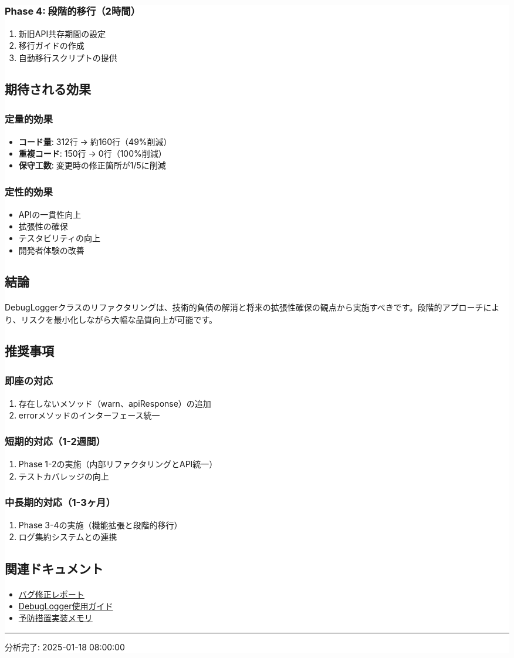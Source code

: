 ### Phase 4: 段階的移行（2時間）
1. 新旧API共存期間の設定
2. 移行ガイドの作成
3. 自動移行スクリプトの提供

## 期待される効果

### 定量的効果
- **コード量**: 312行 → 約160行（49%削減）
- **重複コード**: 150行 → 0行（100%削減）
- **保守工数**: 変更時の修正箇所が1/5に削減

### 定性的効果
- APIの一貫性向上
- 拡張性の確保
- テスタビリティの向上
- 開発者体験の改善

## 結論

DebugLoggerクラスのリファクタリングは、技術的負債の解消と将来の拡張性確保の観点から実施すべきです。段階的アプローチにより、リスクを最小化しながら大幅な品質向上が可能です。

## 推奨事項

### 即座の対応
1. 存在しないメソッド（warn、apiResponse）の追加
2. errorメソッドのインターフェース統一

### 短期的対応（1-2週間）
1. Phase 1-2の実施（内部リファクタリングとAPI統一）
2. テストカバレッジの向上

### 中長期的対応（1-3ヶ月）
1. Phase 3-4の実施（機能拡張と段階的移行）
2. ログ集約システムとの連携

## 関連ドキュメント
- [バグ修正レポート](../fix/bug-fix_20250118_075100.md)
- [DebugLogger使用ガイド](../../frontend/docs/DEBUG_LOGGER_GUIDE.md)
- [予防措置実装メモリ](../../.serena/memories/debuglogger_prevention_measures_20250118.md)

---
分析完了: 2025-01-18 08:00:00